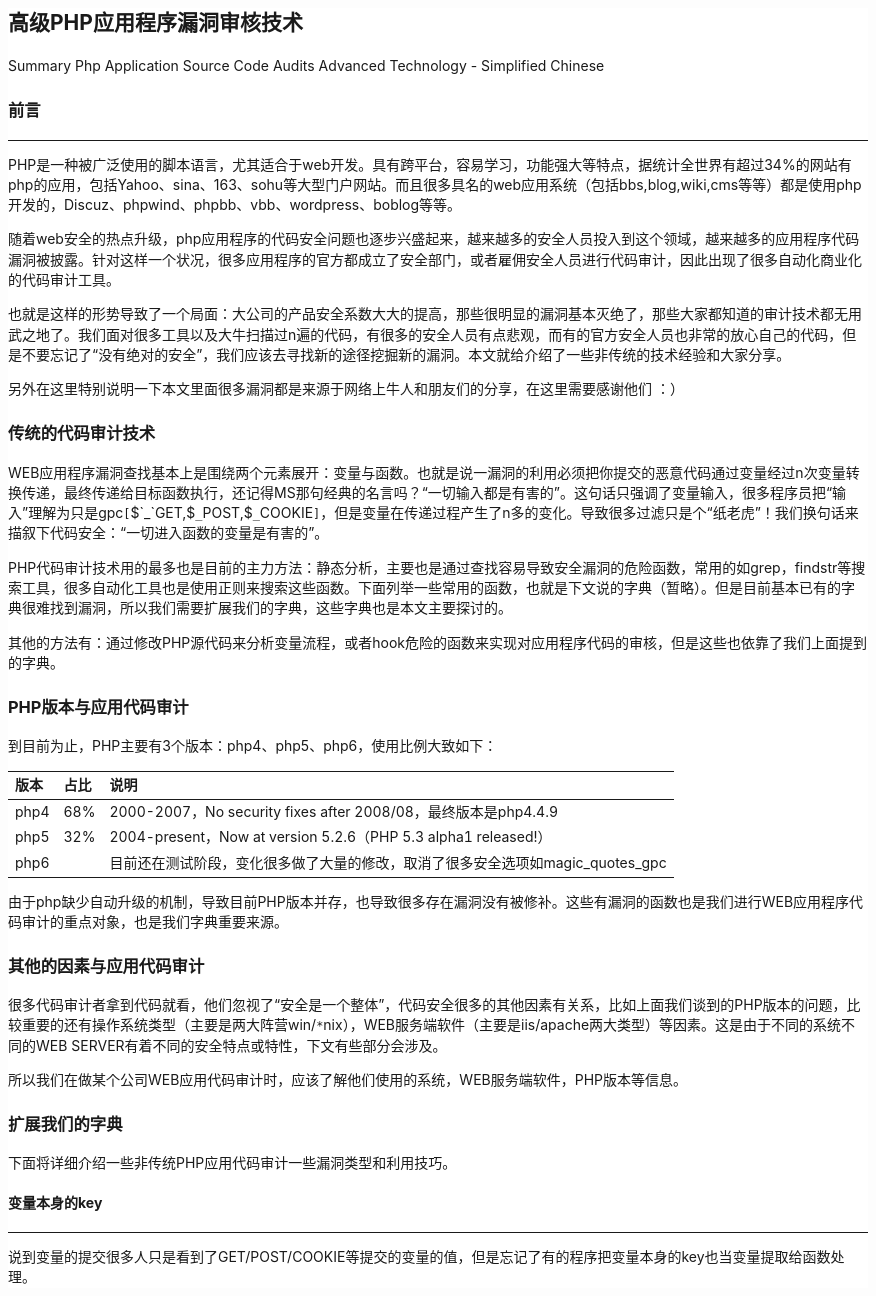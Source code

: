 ## 高级PHP应用程序漏洞审核技术
Summary Php Application Source Code Audits Advanced Technology - Simplified Chinese

### 前言
*****
PHP是一种被广泛使用的脚本语言，尤其适合于web开发。具有跨平台，容易学习，功能强大等特点，据统计全世界有超过34%的网站有php的应用，包括Yahoo、sina、163、sohu等大型门户网站。而且很多具名的web应用系统（包括bbs,blog,wiki,cms等等）都是使用php开发的，Discuz、phpwind、phpbb、vbb、wordpress、boblog等等。

随着web安全的热点升级，php应用程序的代码安全问题也逐步兴盛起来，越来越多的安全人员投入到这个领域，越来越多的应用程序代码漏洞被披露。针对这样一个状况，很多应用程序的官方都成立了安全部门，或者雇佣安全人员进行代码审计，因此出现了很多自动化商业化的代码审计工具。

也就是这样的形势导致了一个局面：大公司的产品安全系数大大的提高，那些很明显的漏洞基本灭绝了，那些大家都知道的审计技术都无用武之地了。我们面对很多工具以及大牛扫描过n遍的代码，有很多的安全人员有点悲观，而有的官方安全人员也非常的放心自己的代码，但是不要忘记了“没有绝对的安全”，我们应该去寻找新的途径挖掘新的漏洞。本文就给介绍了一些非传统的技术经验和大家分享。

另外在这里特别说明一下本文里面很多漏洞都是来源于网络上牛人和朋友们的分享，在这里需要感谢他们 ：）

### 传统的代码审计技术
WEB应用程序漏洞查找基本上是围绕两个元素展开：变量与函数。也就是说一漏洞的利用必须把你提交的恶意代码通过变量经过n次变量转换传递，最终传递给目标函数执行，还记得MS那句经典的名言吗？“一切输入都是有害的”。这句话只强调了变量输入，很多程序员把“输入”理解为只是gpc`[`$`_`GET,$`_`POST,$`_`COOKIE`]`，但是变量在传递过程产生了n多的变化。导致很多过滤只是个“纸老虎”！我们换句话来描叙下代码安全：“一切进入函数的变量是有害的”。

PHP代码审计技术用的最多也是目前的主力方法：静态分析，主要也是通过查找容易导致安全漏洞的危险函数，常用的如grep，findstr等搜索工具，很多自动化工具也是使用正则来搜索这些函数。下面列举一些常用的函数，也就是下文说的字典（暂略）。但是目前基本已有的字典很难找到漏洞，所以我们需要扩展我们的字典，这些字典也是本文主要探讨的。

其他的方法有：通过修改PHP源代码来分析变量流程，或者hook危险的函数来实现对应用程序代码的审核，但是这些也依靠了我们上面提到的字典。

### PHP版本与应用代码审计
到目前为止，PHP主要有3个版本：php4、php5、php6，使用比例大致如下：

| 版本      |    占比 |    说明 |
| :-------- | :--------|:--------|
| php4 | 68% | 2000-2007，No security fixes after 2008/08，最终版本是php4.4.9 |
| php5 | 32% | 2004-present，Now at version 5.2.6（PHP 5.3 alpha1 released!） |
| php6 |  | 目前还在测试阶段，变化很多做了大量的修改，取消了很多安全选项如magic_quotes_gpc|

由于php缺少自动升级的机制，导致目前PHP版本并存，也导致很多存在漏洞没有被修补。这些有漏洞的函数也是我们进行WEB应用程序代码审计的重点对象，也是我们字典重要来源。

### 其他的因素与应用代码审计
很多代码审计者拿到代码就看，他们忽视了“安全是一个整体”，代码安全很多的其他因素有关系，比如上面我们谈到的PHP版本的问题，比较重要的还有操作系统类型（主要是两大阵营win/`*`nix），WEB服务端软件（主要是iis/apache两大类型）等因素。这是由于不同的系统不同的WEB SERVER有着不同的安全特点或特性，下文有些部分会涉及。

所以我们在做某个公司WEB应用代码审计时，应该了解他们使用的系统，WEB服务端软件，PHP版本等信息。

### 扩展我们的字典
下面将详细介绍一些非传统PHP应用代码审计一些漏洞类型和利用技巧。

#### 变量本身的key
---------
说到变量的提交很多人只是看到了GET/POST/COOKIE等提交的变量的值，但是忘记了有的程序把变量本身的key也当变量提取给函数处理。
